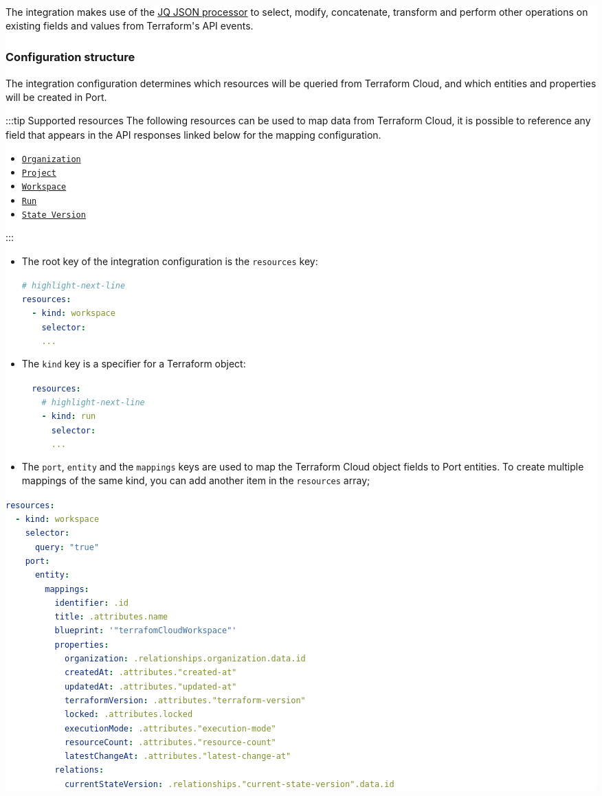 The integration makes use of the [JQ JSON processor](https://stedolan.github.io/jq/manual/) to select, modify, concatenate, transform and perform other operations on existing fields and values from Terraform's API events.

### Configuration structure

The integration configuration determines which resources will be queried from Terraform Cloud, and which entities and properties will be created in Port.

:::tip Supported resources
The following resources can be used to map data from Terraform Cloud, it is possible to reference any field that appears in the API responses linked below for the mapping configuration.

- [`Organization`](https://developer.hashicorp.com/terraform/cloud-docs/api-docs/organizations)
- [`Project`](https://developer.hashicorp.com/terraform/cloud-docs/api-docs/projects)
- [`Workspace`](https://www.terraform.io/docs/cloud/api/workspaces.html)
- [`Run`](https://www.terraform.io/docs/cloud/api/runs.html)
- [`State Version`](https://developer.hashicorp.com/terraform/cloud-docs/api-docs/state-versions)

:::

- The root key of the integration configuration is the `resources` key:

  ```yaml showLineNumbers
  # highlight-next-line
  resources:
    - kind: workspace
      selector:
      ...
  ```

- The `kind` key is a specifier for a Terraform object:

  ```yaml showLineNumbers
    resources:
      # highlight-next-line
      - kind: run
        selector:
        ...
  ```

- The `port`, `entity` and the `mappings` keys are used to map the Terraform Cloud object fields to Port entities. To create multiple mappings of the same kind, you can add another item in the `resources` array;

```yaml showLineNumbers
resources:
  - kind: workspace
    selector:
      query: "true"
    port:
      entity:
        mappings:
          identifier: .id
          title: .attributes.name
          blueprint: '"terrafomCloudWorkspace"'
          properties:
            organization: .relationships.organization.data.id
            createdAt: .attributes."created-at"
            updatedAt: .attributes."updated-at"
            terraformVersion: .attributes."terraform-version"
            locked: .attributes.locked
            executionMode: .attributes."execution-mode"
            resourceCount: .attributes."resource-count"
            latestChangeAt: .attributes."latest-change-at"
          relations:
            currentStateVersion: .relationships."current-state-version".data.id
```

